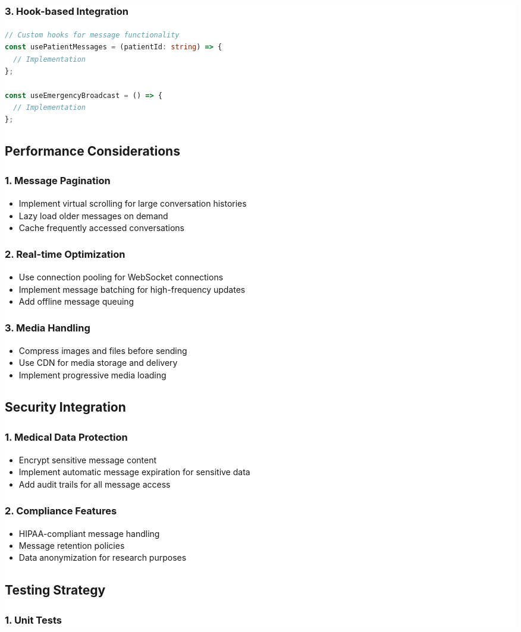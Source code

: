 ### 3. Hook-based Integration

```typescript
// Custom hooks for message functionality
const usePatientMessages = (patientId: string) => {
  // Implementation
};

const useEmergencyBroadcast = () => {
  // Implementation
};
```

## Performance Considerations

### 1. Message Pagination

- Implement virtual scrolling for large conversation histories
- Lazy load older messages on demand
- Cache frequently accessed conversations

### 2. Real-time Optimization

- Use connection pooling for WebSocket connections
- Implement message batching for high-frequency updates
- Add offline message queuing

### 3. Media Handling

- Compress images and files before sending
- Use CDN for media storage and delivery
- Implement progressive media loading

## Security Integration

### 1. Medical Data Protection

- Encrypt sensitive message content
- Implement automatic message expiration for sensitive data
- Add audit trails for all message access

### 2. Compliance Features

- HIPAA-compliant message handling
- Message retention policies
- Data anonymization for research purposes

## Testing Strategy

### 1. Unit Tests
